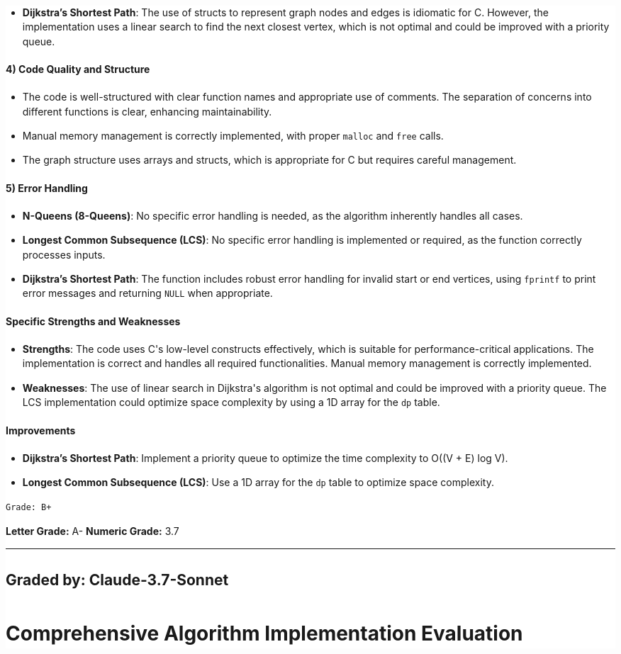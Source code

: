 - **Dijkstra’s Shortest Path**: The use of structs to represent graph nodes and edges is idiomatic for C. However, the implementation uses a linear search to find the next closest vertex, which is not optimal and could be improved with a priority queue.

#### 4) **Code Quality and Structure**

- The code is well-structured with clear function names and appropriate use of comments. The separation of concerns into different functions is clear, enhancing maintainability.

- Manual memory management is correctly implemented, with proper `malloc` and `free` calls.

- The graph structure uses arrays and structs, which is appropriate for C but requires careful management.

#### 5) **Error Handling**

- **N-Queens (8-Queens)**: No specific error handling is needed, as the algorithm inherently handles all cases.

- **Longest Common Subsequence (LCS)**: No specific error handling is implemented or required, as the function correctly processes inputs.

- **Dijkstra’s Shortest Path**: The function includes robust error handling for invalid start or end vertices, using `fprintf` to print error messages and returning `NULL` when appropriate.

#### Specific Strengths and Weaknesses

- **Strengths**: The code uses C's low-level constructs effectively, which is suitable for performance-critical applications. The implementation is correct and handles all required functionalities. Manual memory management is correctly implemented.

- **Weaknesses**: The use of linear search in Dijkstra's algorithm is not optimal and could be improved with a priority queue. The LCS implementation could optimize space complexity by using a 1D array for the `dp` table.

#### Improvements

- **Dijkstra’s Shortest Path**: Implement a priority queue to optimize the time complexity to O((V + E) log V).

- **Longest Common Subsequence (LCS)**: Use a 1D array for the `dp` table to optimize space complexity.

```plaintext
Grade: B+
```

**Letter Grade:** A-
**Numeric Grade:** 3.7

---

## Graded by: Claude-3.7-Sonnet

# Comprehensive Algorithm Implementation Evaluation
